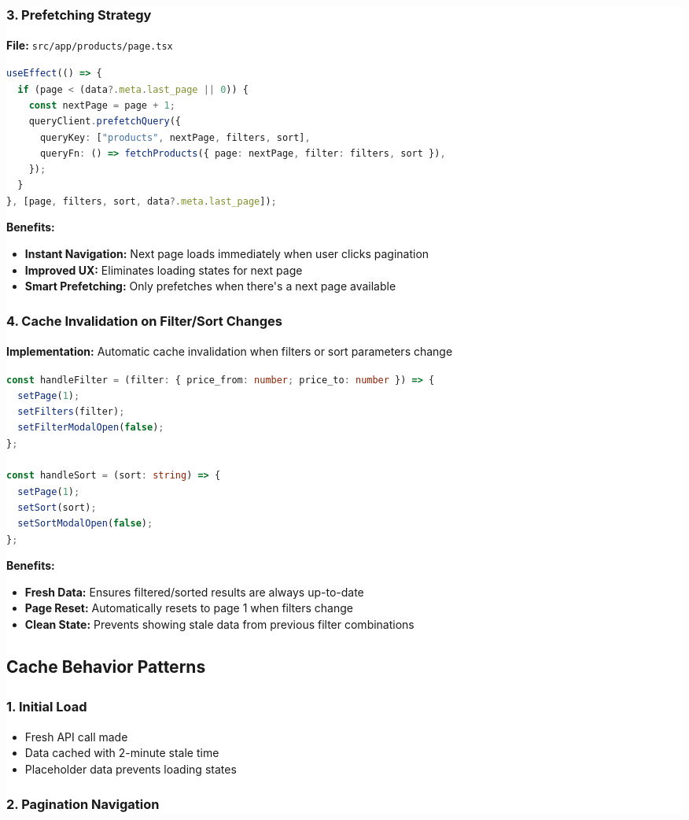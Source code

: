 ### 3. Prefetching Strategy

**File:** `src/app/products/page.tsx`

```typescript
useEffect(() => {
  if (page < (data?.meta.last_page || 0)) {
    const nextPage = page + 1;
    queryClient.prefetchQuery({
      queryKey: ["products", nextPage, filters, sort],
      queryFn: () => fetchProducts({ page: nextPage, filter: filters, sort }),
    });
  }
}, [page, filters, sort, data?.meta.last_page]);
```

**Benefits:**

- **Instant Navigation:** Next page loads immediately when user clicks pagination
- **Improved UX:** Eliminates loading states for next page
- **Smart Prefetching:** Only prefetches when there's a next page available

### 4. Cache Invalidation on Filter/Sort Changes

**Implementation:** Automatic cache invalidation when filters or sort parameters change

```typescript
const handleFilter = (filter: { price_from: number; price_to: number }) => {
  setPage(1);
  setFilters(filter);
  setFilterModalOpen(false);
};

const handleSort = (sort: string) => {
  setPage(1);
  setSort(sort);
  setSortModalOpen(false);
};
```

**Benefits:**

- **Fresh Data:** Ensures filtered/sorted results are always up-to-date
- **Page Reset:** Automatically resets to page 1 when filters change
- **Clean State:** Prevents showing stale data from previous filter combinations

## Cache Behavior Patterns

### 1. Initial Load

- Fresh API call made
- Data cached with 2-minute stale time
- Placeholder data prevents loading states

### 2. Pagination Navigation
